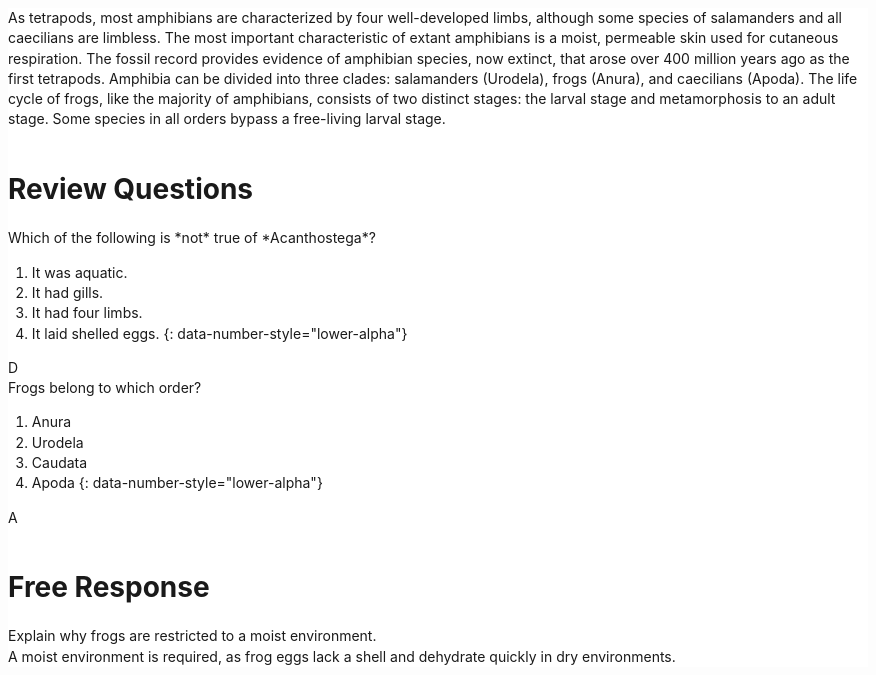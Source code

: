 As tetrapods, most amphibians are characterized by four well-developed limbs, although some species of salamanders and all caecilians are limbless. The most important characteristic of extant amphibians is a moist, permeable skin used for cutaneous respiration. The fossil record provides evidence of amphibian species, now extinct, that arose over 400 million years ago as the first tetrapods. Amphibia can be divided into three clades: salamanders (Urodela), frogs (Anura), and caecilians (Apoda). The life cycle of frogs, like the majority of amphibians, consists of two distinct stages: the larval stage and metamorphosis to an adult stage. Some species in all orders bypass a free-living larval stage.

# Review Questions

<div data-type="exercise" class="exercise">
<div data-type="problem" class="problem" markdown="1">
Which of the following is *not* true of *Acanthostega*?

1.  It was aquatic.
2.  It had gills.
3.  It had four limbs.
4.  It laid shelled eggs.
{: data-number-style="lower-alpha"}

</div>
<div data-type="solution" class="solution" markdown="1">
D

</div>
</div>

<div data-type="exercise" class="exercise">
<div data-type="problem" class="problem" markdown="1">
Frogs belong to which order?

1.  Anura
2.  Urodela
3.  Caudata
4.  Apoda
{: data-number-style="lower-alpha"}

</div>
<div data-type="solution" class="solution" markdown="1">
A

</div>
</div>

# Free Response

<div data-type="exercise" class="exercise">
<div data-type="problem" class="problem" markdown="1">
Explain why frogs are restricted to a moist environment.

</div>
<div data-type="solution" class="solution" markdown="1">
A moist environment is required, as frog eggs lack a shell and dehydrate quickly in dry environments.
